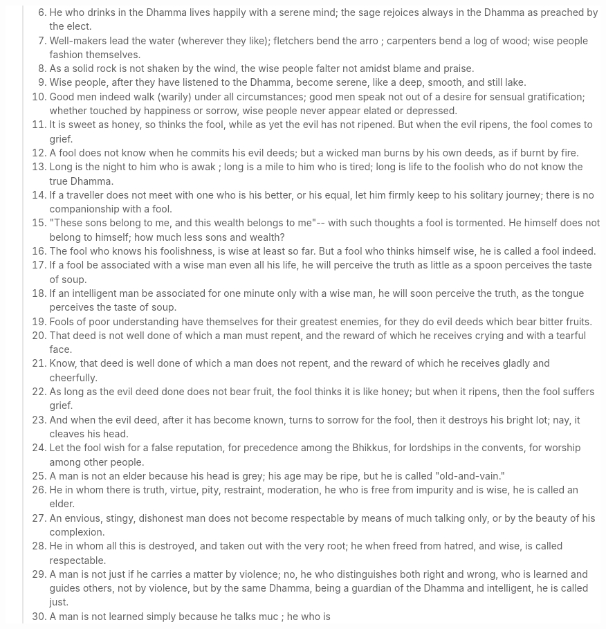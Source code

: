>  6. He who drinks in the Dhamma lives happily with a serene mind;
> the sage rejoices always in the Dhamma as preached by the elect.  
>  7. Well-makers lead the water (wherever they like); fletchers bend
> the arro ; carpenters bend a log of wood; wise people fashion
> themselves.  
>  8. As a solid rock is not shaken by the wind, the wise people
> falter not amidst blame and praise.  
>  9. Wise people, after they have listened to the Dhamma, become
> serene, like a deep, smooth, and still lake.  
>  10. Good men indeed walk (warily) under all circumstances; good
> men speak not out of a desire for sensual gratification; whether
> touched by happiness or sorrow, wise people never appear elated or
> depressed.  
>  11. It is sweet as honey, so thinks the fool, while as yet the
> evil has not ripened. But when the evil ripens, the fool comes to
> grief.  
>  12. A fool does not know when he commits his evil deeds; but a
> wicked man burns by his own deeds, as if burnt by fire.  
>  13. Long is the night to him who is awak ; long is a mile to him
> who is tired; long is life to the foolish who do not know the true
> Dhamma.  
>  14. If a traveller does not meet with one who is his better, or
> his equal, let him firmly keep to his solitary journey; there is no
> companionship with a fool.  
>  15. "These sons belong to me, and this wealth belongs to me"--
> with such thoughts a fool is tormented. He himself does not belong to
> himself; how much less sons and wealth?  
>  16. The fool who knows his foolishness, is wise at least so far.
> But a fool who thinks himself wise, he is called a fool indeed.  
>  17. If a fool be associated with a wise man even all his life, he
> will perceive the truth as little as a spoon perceives the taste of
> soup.  
>  18. If an intelligent man be associated for one minute only with a
> wise man, he will soon perceive the truth, as the tongue perceives the
> taste of soup.  
>  19. Fools of poor understanding have themselves for their greatest
> enemies, for they do evil deeds which bear bitter fruits.  
>  20. That deed is not well done of which a man must repent, and the
> reward of which he receives crying and with a tearful face.  
>  21. Know, that deed is well done of which a man does not repent,
> and the reward of which he receives gladly and cheerfully.  
>  22. As long as the evil deed done does not bear fruit, the fool
> thinks it is like honey; but when it ripens, then the fool suffers
> grief.  
>  23. And when the evil deed, after it has become known, turns to
> sorrow for the fool, then it destroys his bright lot; nay, it cleaves
> his head.  
>  24. Let the fool wish for a false reputation, for precedence among
> the Bhikkus, for lordships in the convents, for worship among other
> people.  
>  25. A man is not an elder because his head is grey; his age may be
> ripe, but he is called "old-and-vain."  
>  26. He in whom there is truth, virtue, pity, restraint,
> moderation, he who is free from impurity and is wise, he is called an
> elder.  
>  27. An envious, stingy, dishonest man does not become respectable
> by means of much talking only, or by the beauty of his complexion.  
>  28. He in whom all this is destroyed, and taken out with the very
> root; he when freed from hatred, and wise, is called respectable.  
>  29. A man is not just if he carries a matter by violence; no, he
> who distinguishes both right and wrong, who is learned and guides
> others, not by violence, but by the same Dhamma, being a guardian of
> the Dhamma and intelligent, he is called just.  
>  30. A man is not learned simply because he talks muc ; he who is